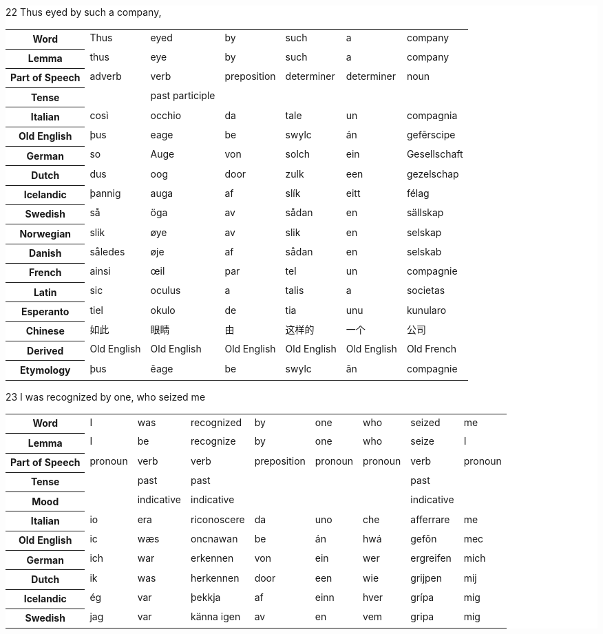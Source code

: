 </table>

22 Thus eyed by such a company,

<table>
<tr><th>Word</th><td>Thus</td><td>eyed</td><td>by</td><td>such</td><td>a</td><td>company</td></tr>
<tr><th>Lemma</th><td>thus</td><td>eye</td><td>by</td><td>such</td><td>a</td><td>company</td></tr>
<tr><th>Part of Speech</th><td>adverb</td><td>verb</td><td>preposition</td><td>determiner</td><td>determiner</td><td>noun</td></tr>
<tr><th>Tense</th><td></td><td>past participle</td><td></td><td></td><td></td><td></td></tr>
<tr><th>Italian</th><td>così</td><td>occhio</td><td>da</td><td>tale</td><td>un</td><td>compagnia</td></tr>
<tr><th>Old English</th><td>þus</td><td>eage</td><td>be</td><td>swylc</td><td>án</td><td>gefērscipe</td></tr>
<tr><th>German</th><td>so</td><td>Auge</td><td>von</td><td>solch</td><td>ein</td><td>Gesellschaft</td></tr>
<tr><th>Dutch</th><td>dus</td><td>oog</td><td>door</td><td>zulk</td><td>een</td><td>gezelschap</td></tr>
<tr><th>Icelandic</th><td>þannig</td><td>auga</td><td>af</td><td>slík</td><td>eitt</td><td>félag</td></tr>
<tr><th>Swedish</th><td>så</td><td>öga</td><td>av</td><td>sådan</td><td>en</td><td>sällskap</td></tr>
<tr><th>Norwegian</th><td>slik</td><td>øye</td><td>av</td><td>slik</td><td>en</td><td>selskap</td></tr>
<tr><th>Danish</th><td>således</td><td>øje</td><td>af</td><td>sådan</td><td>en</td><td>selskab</td></tr>
<tr><th>French</th><td>ainsi</td><td>œil</td><td>par</td><td>tel</td><td>un</td><td>compagnie</td></tr>
<tr><th>Latin</th><td>sic</td><td>oculus</td><td>a</td><td>talis</td><td>a</td><td>societas</td></tr>
<tr><th>Esperanto</th><td>tiel</td><td>okulo</td><td>de</td><td>tia</td><td>unu</td><td>kunularo</td></tr>
<tr><th>Chinese</th><td>如此</td><td>眼睛</td><td>由</td><td>这样的</td><td>一个</td><td>公司</td></tr>
<tr><th>Derived</th><td>Old English</td><td>Old English</td><td>Old English</td><td>Old English</td><td>Old English</td><td>Old French</td></tr>
<tr><th>Etymology</th><td>þus</td><td>ēage</td><td>be</td><td>swylc</td><td>ān</td><td>compagnie</td></tr>
</table>

23 I was recognized by one, who seized me

<table>
<tr><th>Word</th><td>I</td><td>was</td><td>recognized</td><td>by</td><td>one</td><td>who</td><td>seized</td><td>me</td></tr>
<tr><th>Lemma</th><td>I</td><td>be</td><td>recognize</td><td>by</td><td>one</td><td>who</td><td>seize</td><td>I</td></tr>
<tr><th>Part of Speech</th><td>pronoun</td><td>verb</td><td>verb</td><td>preposition</td><td>pronoun</td><td>pronoun</td><td>verb</td><td>pronoun</td></tr>
<tr><th>Tense</th><td></td><td>past</td><td>past</td><td></td><td></td><td></td><td>past</td><td></td></tr>
<tr><th>Mood</th><td></td><td>indicative</td><td>indicative</td><td></td><td></td><td></td><td>indicative</td><td></td></tr>
<tr><th>Italian</th><td>io</td><td>era</td><td>riconoscere</td><td>da</td><td>uno</td><td>che</td><td>afferrare</td><td>me</td></tr>
<tr><th>Old English</th><td>ic</td><td>wæs</td><td>oncnawan</td><td>be</td><td>án</td><td>hwá</td><td>gefōn</td><td>mec</td></tr>
<tr><th>German</th><td>ich</td><td>war</td><td>erkennen</td><td>von</td><td>ein</td><td>wer</td><td>ergreifen</td><td>mich</td></tr>
<tr><th>Dutch</th><td>ik</td><td>was</td><td>herkennen</td><td>door</td><td>een</td><td>wie</td><td>grijpen</td><td>mij</td></tr>
<tr><th>Icelandic</th><td>ég</td><td>var</td><td>þekkja</td><td>af</td><td>einn</td><td>hver</td><td>grípa</td><td>mig</td></tr>
<tr><th>Swedish</th><td>jag</td><td>var</td><td>känna igen</td><td>av</td><td>en</td><td>vem</td><td>gripa</td><td>mig</td></tr>